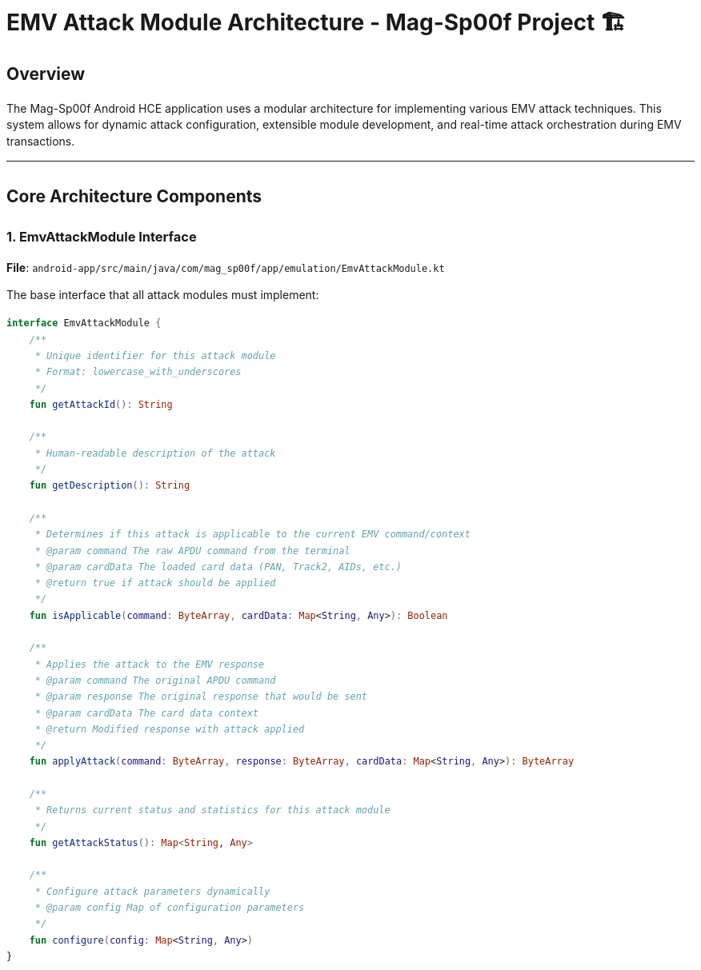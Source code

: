 # EMV Attack Module Architecture - Mag-Sp00f Project 🏗️

## Overview

The Mag-Sp00f Android HCE application uses a modular architecture for implementing various EMV attack techniques. This system allows for dynamic attack configuration, extensible module development, and real-time attack orchestration during EMV transactions.

---

## Core Architecture Components

### 1. EmvAttackModule Interface 

**File**: `android-app/src/main/java/com/mag_sp00f/app/emulation/EmvAttackModule.kt`

The base interface that all attack modules must implement:

```kotlin
interface EmvAttackModule {
    /**
     * Unique identifier for this attack module
     * Format: lowercase_with_underscores
     */
    fun getAttackId(): String
    
    /**
     * Human-readable description of the attack
     */
    fun getDescription(): String
    
    /**
     * Determines if this attack is applicable to the current EMV command/context
     * @param command The raw APDU command from the terminal
     * @param cardData The loaded card data (PAN, Track2, AIDs, etc.)
     * @return true if attack should be applied
     */
    fun isApplicable(command: ByteArray, cardData: Map<String, Any>): Boolean
    
    /**
     * Applies the attack to the EMV response
     * @param command The original APDU command
     * @param response The original response that would be sent
     * @param cardData The card data context
     * @return Modified response with attack applied
     */
    fun applyAttack(command: ByteArray, response: ByteArray, cardData: Map<String, Any>): ByteArray
    
    /**
     * Returns current status and statistics for this attack module
     */
    fun getAttackStatus(): Map<String, Any>
    
    /**
     * Configure attack parameters dynamically
     * @param config Map of configuration parameters
     */
    fun configure(config: Map<String, Any>)
}
```
